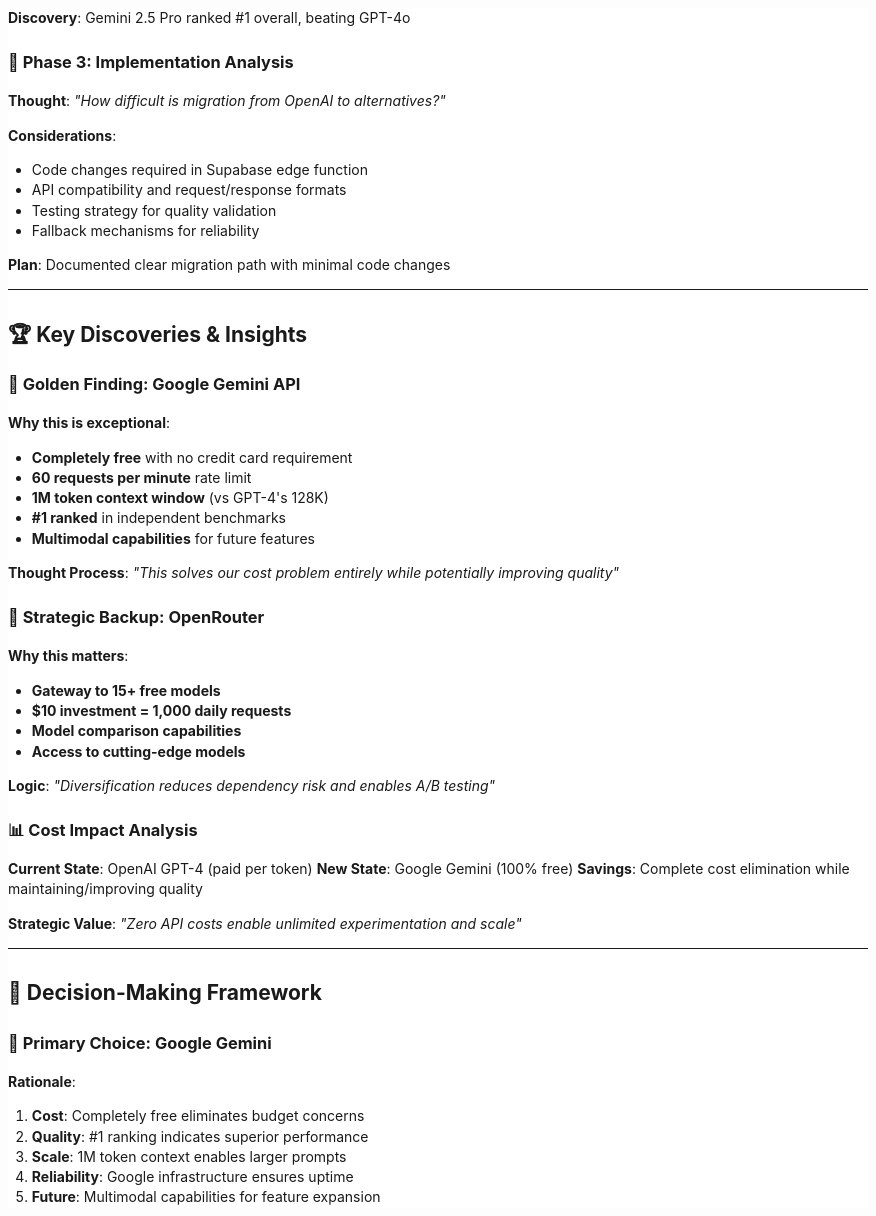 **Discovery**: Gemini 2.5 Pro ranked #1 overall, beating GPT-4o

### 🔄 **Phase 3: Implementation Analysis**
**Thought**: *"How difficult is migration from OpenAI to alternatives?"*

**Considerations**:
- Code changes required in Supabase edge function
- API compatibility and request/response formats
- Testing strategy for quality validation
- Fallback mechanisms for reliability

**Plan**: Documented clear migration path with minimal code changes

---

## 🏆 **Key Discoveries & Insights**

### 💎 **Golden Finding: Google Gemini API**
**Why this is exceptional**:
- **Completely free** with no credit card requirement
- **60 requests per minute** rate limit
- **1M token context window** (vs GPT-4's 128K)
- **#1 ranked** in independent benchmarks
- **Multimodal capabilities** for future features

**Thought Process**: *"This solves our cost problem entirely while potentially improving quality"*

### 🌟 **Strategic Backup: OpenRouter**
**Why this matters**:
- **Gateway to 15+ free models**
- **$10 investment = 1,000 daily requests**
- **Model comparison capabilities**
- **Access to cutting-edge models**

**Logic**: *"Diversification reduces dependency risk and enables A/B testing"*

### 📊 **Cost Impact Analysis**
**Current State**: OpenAI GPT-4 (paid per token)
**New State**: Google Gemini (100% free)
**Savings**: Complete cost elimination while maintaining/improving quality

**Strategic Value**: *"Zero API costs enable unlimited experimentation and scale"*

---

## 🎯 **Decision-Making Framework**

### 🥇 **Primary Choice: Google Gemini**
**Rationale**:
1. **Cost**: Completely free eliminates budget concerns
2. **Quality**: #1 ranking indicates superior performance
3. **Scale**: 1M token context enables larger prompts
4. **Reliability**: Google infrastructure ensures uptime
5. **Future**: Multimodal capabilities for feature expansion
